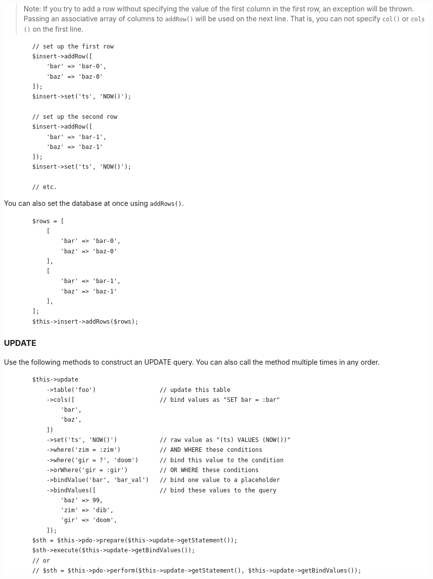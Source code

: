 > Note: If you try to add a row without specifying the value of the first column in the first row, an exception will be thrown.
> Passing an associative array of columns to `addRow()` will be used on the next line. That is, you can not specify `col()` or `cols()` on the first line.

```php?start_inline
        // set up the first row
        $insert->addRow([
            'bar' => 'bar-0',
            'baz' => 'baz-0'
        ]);
        $insert->set('ts', 'NOW()');

        // set up the second row
        $insert->addRow([
            'bar' => 'bar-1',
            'baz' => 'baz-1'
        ]);
        $insert->set('ts', 'NOW()');

        // etc.
```

You can also set the database at once using `addRows()`.

```php?start_inline
        $rows = [
            [
                'bar' => 'bar-0',
                'baz' => 'baz-0'
            ],
            [
                'bar' => 'bar-1',
                'baz' => 'baz-1'
            ],
        ];
        $this->insert->addRows($rows);
```

### UPDATE
Use the following methods to construct an UPDATE query. You can also call the method multiple times in any order.

```php?start_inline
        $this->update
            ->table('foo')                  // update this table
            ->cols([                        // bind values as "SET bar = :bar"
                'bar',
                'baz',
            ])
            ->set('ts', 'NOW()')            // raw value as "(ts) VALUES (NOW())"
            ->where('zim = :zim')           // AND WHERE these conditions
            ->where('gir = ?', 'doom')      // bind this value to the condition
            ->orWhere('gir = :gir')         // OR WHERE these conditions
            ->bindValue('bar', 'bar_val')   // bind one value to a placeholder
            ->bindValues([                  // bind these values to the query
                'baz' => 99,
                'zim' => 'dib',
                'gir' => 'doom',
            ]);
        $sth = $this->pdo->prepare($this->update->getStatement());
        $sth->execute($this->update->getBindValues());
        // or
        // $sth = $this->pdo->perform($this->update->getStatement(), $this->update->getBindValues());
```
